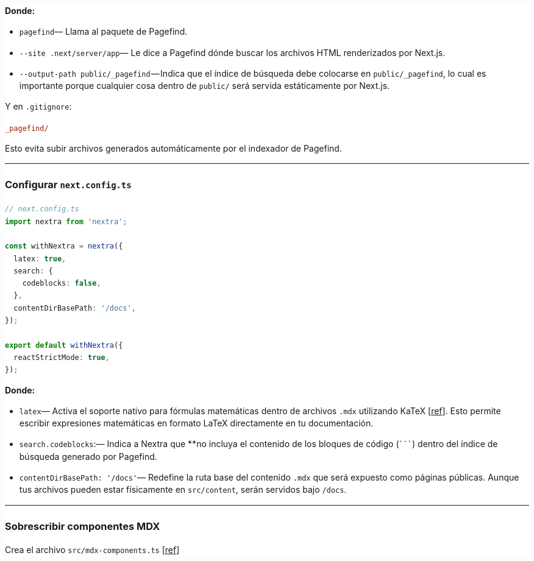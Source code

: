 **Donde:**

- `pagefind`— Llama al paquete de Pagefind.

- `--site .next/server/app`— Le dice a Pagefind dónde buscar los archivos HTML renderizados por Next.js.
- `--output-path public/_pagefind` — Indica que el índice de búsqueda debe colocarse en `public/_pagefind`, lo cual es importante porque cualquier cosa dentro de `public/` será servida estáticamente por Next.js.

Y en `.gitignore`:

```ini
_pagefind/
```

Esto evita subir archivos generados automáticamente por el indexador de Pagefind.

---

### Configurar `next.config.ts`

```ts
// next.config.ts
import nextra from 'nextra';

const withNextra = nextra({
  latex: true,
  search: {
    codeblocks: false,
  },
  contentDirBasePath: '/docs',
});

export default withNextra({
  reactStrictMode: true,
});
```

**Donde:**

- `latex`— Activa el soporte nativo para fórmulas matemáticas dentro de archivos `.mdx` utilizando KaTeX [[ref](https://katex.org/)]. Esto permite escribir expresiones matemáticas en formato LaTeX directamente en tu documentación.

- `search.codeblocks`:— Indica a Nextra que \*\*no incluya el contenido de los bloques de código (` ``` `) dentro del índice de búsqueda generado por Pagefind.
- `contentDirBasePath: '/docs'`— Redefine la ruta base del contenido `.mdx` que será expuesto como páginas públicas. Aunque tus archivos pueden estar físicamente en `src/content`, serán servidos bajo `/docs`.

---

### Sobrescribir componentes MDX

Crea el archivo `src/mdx-components.ts` [[ref](https://nextra.site/docs/file-conventions/mdx-components-file)]
